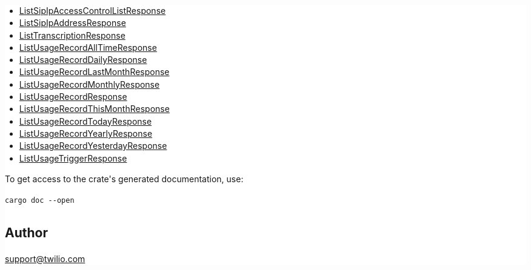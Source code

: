  - [ListSipIpAccessControlListResponse](docs/ListSipIpAccessControlListResponse.md)
 - [ListSipIpAddressResponse](docs/ListSipIpAddressResponse.md)
 - [ListTranscriptionResponse](docs/ListTranscriptionResponse.md)
 - [ListUsageRecordAllTimeResponse](docs/ListUsageRecordAllTimeResponse.md)
 - [ListUsageRecordDailyResponse](docs/ListUsageRecordDailyResponse.md)
 - [ListUsageRecordLastMonthResponse](docs/ListUsageRecordLastMonthResponse.md)
 - [ListUsageRecordMonthlyResponse](docs/ListUsageRecordMonthlyResponse.md)
 - [ListUsageRecordResponse](docs/ListUsageRecordResponse.md)
 - [ListUsageRecordThisMonthResponse](docs/ListUsageRecordThisMonthResponse.md)
 - [ListUsageRecordTodayResponse](docs/ListUsageRecordTodayResponse.md)
 - [ListUsageRecordYearlyResponse](docs/ListUsageRecordYearlyResponse.md)
 - [ListUsageRecordYesterdayResponse](docs/ListUsageRecordYesterdayResponse.md)
 - [ListUsageTriggerResponse](docs/ListUsageTriggerResponse.md)


To get access to the crate's generated documentation, use:

```
cargo doc --open
```

## Author

support@twilio.com

